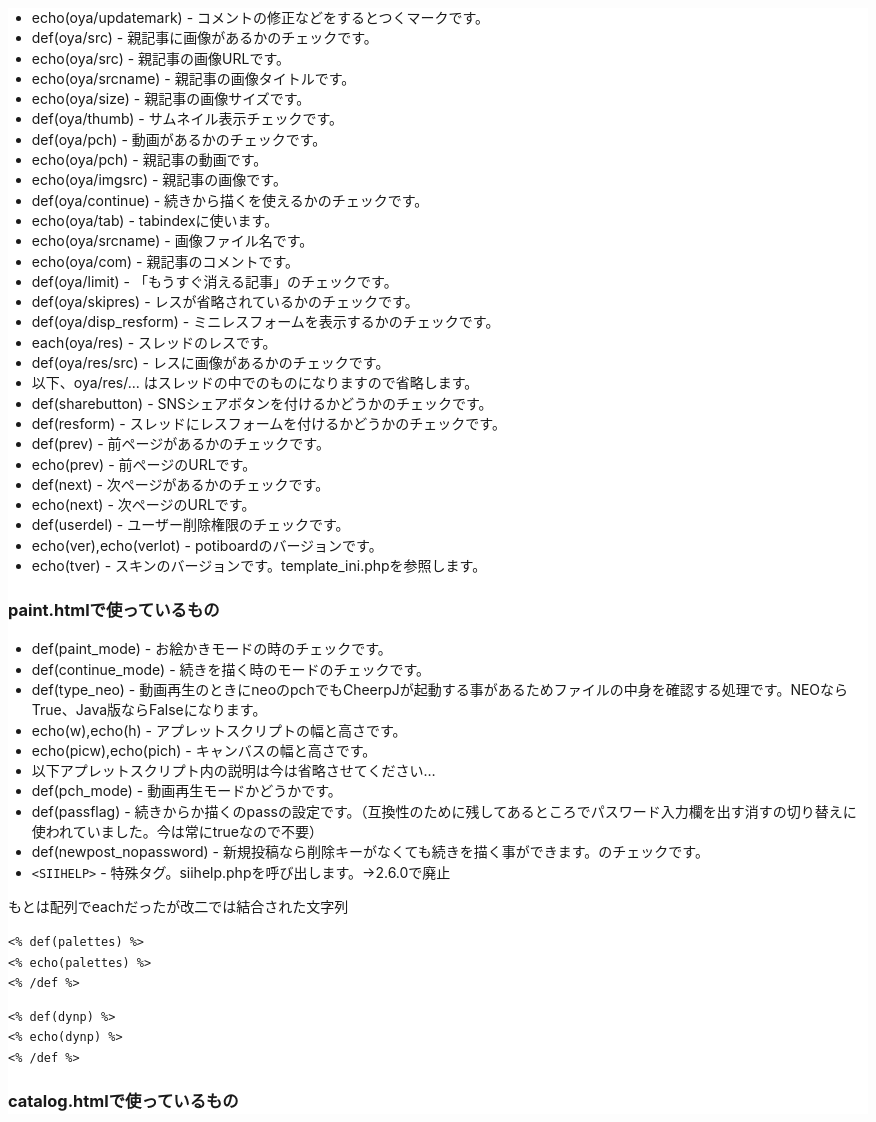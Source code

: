 - echo(oya/updatemark) - コメントの修正などをするとつくマークです。
- def(oya/src) - 親記事に画像があるかのチェックです。
- echo(oya/src) - 親記事の画像URLです。
- echo(oya/srcname) - 親記事の画像タイトルです。
- echo(oya/size) - 親記事の画像サイズです。
- def(oya/thumb) - サムネイル表示チェックです。
- def(oya/pch) - 動画があるかのチェックです。
- echo(oya/pch) - 親記事の動画です。
- echo(oya/imgsrc) - 親記事の画像です。
- def(oya/continue) - 続きから描くを使えるかのチェックです。
- echo(oya/tab) - tabindexに使います。
- echo(oya/srcname) - 画像ファイル名です。
- echo(oya/com) - 親記事のコメントです。
- def(oya/limit) - 「もうすぐ消える記事」のチェックです。
- def(oya/skipres) - レスが省略されているかのチェックです。
- def(oya/disp_resform) - ミニレスフォームを表示するかのチェックです。
- each(oya/res) - スレッドのレスです。
- def(oya/res/src) - レスに画像があるかのチェックです。
- 以下、oya/res/... はスレッドの中でのものになりますので省略します。
- def(sharebutton) - SNSシェアボタンを付けるかどうかのチェックです。
- def(resform) - スレッドにレスフォームを付けるかどうかのチェックです。
- def(prev) - 前ページがあるかのチェックです。
- echo(prev) - 前ページのURLです。
- def(next) - 次ページがあるかのチェックです。
- echo(next) - 次ページのURLです。
- def(userdel) - ユーザー削除権限のチェックです。
- echo(ver),echo(verlot) - potiboardのバージョンです。
- echo(tver) - スキンのバージョンです。template_ini.phpを参照します。

### paint.htmlで使っているもの

- def(paint_mode) - お絵かきモードの時のチェックです。
- def(continue_mode) - 続きを描く時のモードのチェックです。
- def(type_neo) - 動画再生のときにneoのpchでもCheerpJが起動する事があるためファイルの中身を確認する処理です。NEOならTrue、Java版ならFalseになります。
- echo(w),echo(h) - アプレットスクリプトの幅と高さです。
- echo(picw),echo(pich) - キャンバスの幅と高さです。
- 以下アプレットスクリプト内の説明は今は省略させてください…
- def(pch_mode) - 動画再生モードかどうかです。
- def(passflag) - 続きからか描くのpassの設定です。（互換性のために残してあるところでパスワード入力欄を出す消すの切り替えに使われていました。今は常にtrueなので不要）
- def(newpost_nopassword) - 新規投稿なら削除キーがなくても続きを描く事ができます。のチェックです。
- `<SIIHELP>` - 特殊タグ。siihelp.phpを呼び出します。→2.6.0で廃止

もとは配列でeachだったが改二では結合された文字列

`<% def(palettes) %>`  
`<% echo(palettes) %>`  
`<% /def %>`

`<% def(dynp) %>`  
`<% echo(dynp) %>`  
`<% /def %>`

### catalog.htmlで使っているもの
